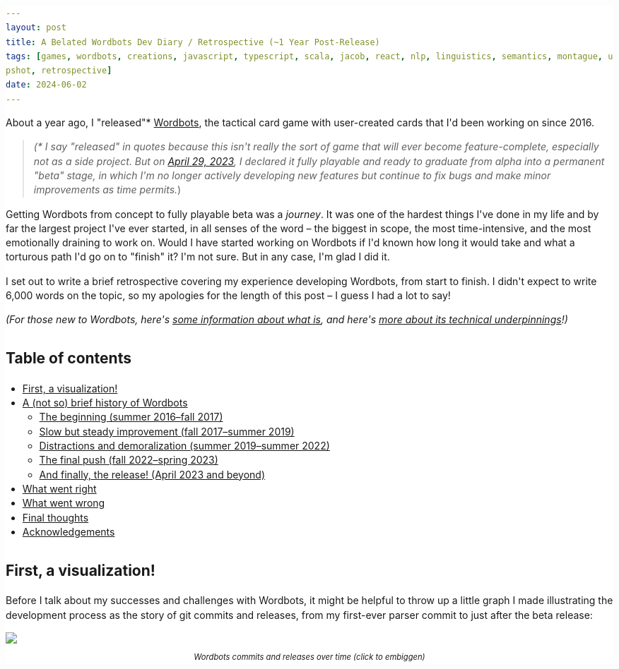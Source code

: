```yaml
---
layout: post
title: A Belated Wordbots Dev Diary / Retrospective (~1 Year Post-Release)
tags: [games, wordbots, creations, javascript, typescript, scala, jacob, react, nlp, linguistics, semantics, montague, upshot, retrospective]
date: 2024-06-02
---
```


About a year ago, I "released"* [Wordbots](https://wordbots.io/), the tactical card game with user-created cards that I'd been working on since 2016.

> _(* I say "released" in quotes because this isn't really the sort of game that will ever become feature-complete, especially not as a side project. But on [April 29, 2023](https://github.com/wordbots/wordbots-core/releases/tag/v0.20.0-beta), I declared it fully playable and ready to graduate from alpha into a permanent "beta" stage, in which I'm no longer actively developing new features but continue to fix bugs and make minor improvements as time permits._)

Getting Wordbots from concept to fully playable beta was a _journey_. It was one of the hardest things I've done in my life and by far the largest project I've ever started, in all senses of the word – the biggest in scope, the most time-intensive, and the most emotionally draining to work on. Would I have started working on Wordbots if I'd known how long it would take and what a torturous path I'd go on to "finish" it? I'm not sure. But in any case, I'm glad I did it.

I set out to write a brief retrospective covering my experience developing Wordbots, from start to finish. I didn't expect to write 6,000 words on the topic, so my apologies for the length of this post – I guess I had a lot to say! 

_(For those new to Wordbots, here's [some information about what is](https://app.wordbots.io/about), and here's [more about its technical underpinnings](https://app.wordbots.io/how-it-works)!)_

## <a name="toc"></a>Table of contents
* [First, a visualization!](#visualization)
* [A (not so) brief history of Wordbots](#history)
  * [The beginning (summer 2016–fall 2017)](#history-1)
  * [Slow but steady improvement (fall 2017–summer 2019)](#history-2)
  * [Distractions and demoralization (summer 2019–summer 2022)](#history-3)
  * [The final push (fall 2022–spring 2023)](#history-4)
  * [And finally, the release! (April 2023 and beyond)](#history-5)
* [What went right](#what-went-right)
* [What went wrong](#what-went-wrong)
* [Final thoughts](#final-thoughts)
* [Acknowledgements](#acknowledgements)

## <a name="visualization"></a>First, a visualization!
Before I talk about my successes and challenges with Wordbots, it might be helpful to throw up a little graph I made illustrating the development process as the story of git commits and releases, from my first-ever parser commit to just after the beta release:

<a href="/blog/images/wordbots-dev-history.png"><img class="figure" style="max-width: 100%" src="/blog/images/wordbots-dev-history.png" /></a>
<center style="font-size: 0.8em; font-style: italic; margin-top: -8px;">Wordbots commits and releases over time (click to embiggen)</center>

